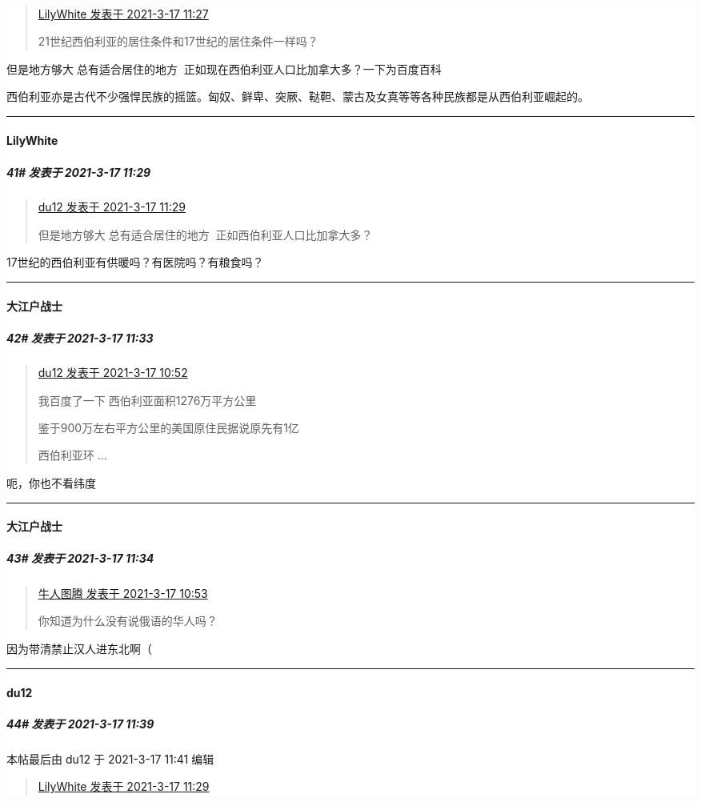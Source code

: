 
<blockquote><a href="httphttps://bbs.saraba1st.com/2b/forum.php?mod=redirect&amp;goto=findpost&amp;pid=50650959&amp;ptid=1993569" target="_blank">LilyWhite 发表于 2021-3-17 11:27</a>

21世纪西伯利亚的居住条件和17世纪的居住条件一样吗？</blockquote>
但是地方够大 总有适合居住的地方  正如现在西伯利亚人口比加拿大多？一下为百度百科

西伯利亚亦是古代不少强悍民族的摇篮。匈奴、鲜卑、突厥、鞑靼、蒙古及女真等等各种民族都是从西伯利亚崛起的。


-----

####  LilyWhite  
##### 41#       发表于 2021-3-17 11:29


<blockquote><a href="httphttps://bbs.saraba1st.com/2b/forum.php?mod=redirect&amp;goto=findpost&amp;pid=50650976&amp;ptid=1993569" target="_blank">du12 发表于 2021-3-17 11:29</a>

但是地方够大 总有适合居住的地方  正如西伯利亚人口比加拿大多？</blockquote>
17世纪的西伯利亚有供暖吗？有医院吗？有粮食吗？


-----

####  大江户战士  
##### 42#       发表于 2021-3-17 11:33


<blockquote><a href="httphttps://bbs.saraba1st.com/2b/forum.php?mod=redirect&amp;goto=findpost&amp;pid=50650533&amp;ptid=1993569" target="_blank">du12 发表于 2021-3-17 10:52</a>

我百度了一下 西伯利亚面积1276万平方公里 

鉴于900万左右平方公里的美国原住民据说原先有1亿

西伯利亚环 ...</blockquote>
呃，你也不看纬度


-----

####  大江户战士  
##### 43#       发表于 2021-3-17 11:34


<blockquote><a href="httphttps://bbs.saraba1st.com/2b/forum.php?mod=redirect&amp;goto=findpost&amp;pid=50650550&amp;ptid=1993569" target="_blank">牛人图腾 发表于 2021-3-17 10:53</a>

你知道为什么没有说俄语的华人吗？</blockquote>
因为带清禁止汉人进东北啊（


-----

####  du12  
##### 44#       发表于 2021-3-17 11:39


 本帖最后由 du12 于 2021-3-17 11:41 编辑 
<blockquote><a href="httphttps://bbs.saraba1st.com/2b/forum.php?mod=redirect&amp;goto=findpost&amp;pid=50650984&amp;ptid=1993569" target="_blank">LilyWhite 发表于 2021-3-17 11:29</a>
